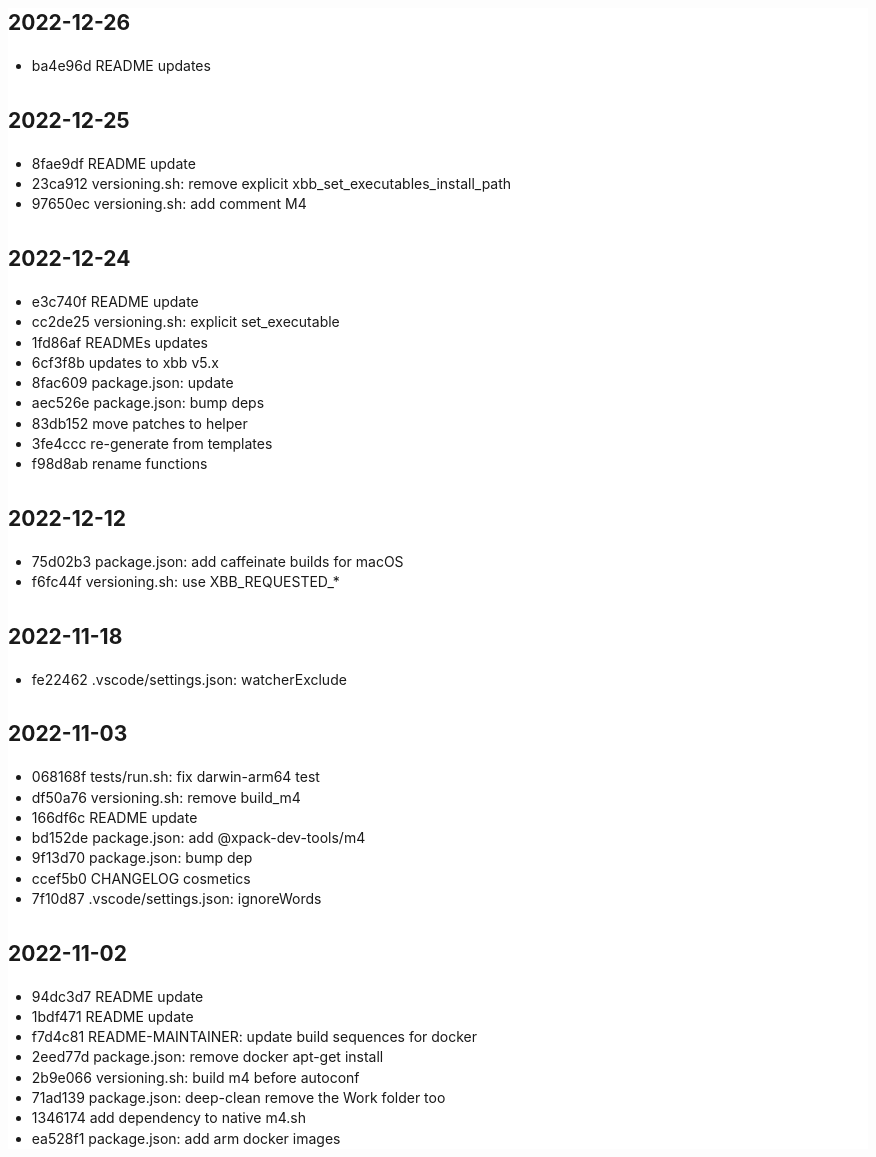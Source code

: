 ## 2022-12-26

* ba4e96d README updates

## 2022-12-25

* 8fae9df README update
* 23ca912 versioning.sh: remove explicit xbb_set_executables_install_path
* 97650ec versioning.sh: add comment M4

## 2022-12-24

* e3c740f README update
* cc2de25 versioning.sh: explicit set_executable
* 1fd86af READMEs updates
* 6cf3f8b updates to xbb v5.x
* 8fac609 package.json: update
* aec526e package.json: bump deps
* 83db152 move patches to helper
* 3fe4ccc re-generate from templates
* f98d8ab rename functions

## 2022-12-12

* 75d02b3 package.json: add caffeinate builds for macOS
* f6fc44f versioning.sh: use XBB_REQUESTED_*

## 2022-11-18

* fe22462 .vscode/settings.json: watcherExclude

## 2022-11-03

* 068168f tests/run.sh: fix darwin-arm64 test
* df50a76 versioning.sh: remove build_m4
* 166df6c README update
* bd152de package.json: add @xpack-dev-tools/m4
* 9f13d70 package.json: bump dep
* ccef5b0 CHANGELOG cosmetics
* 7f10d87 .vscode/settings.json: ignoreWords

## 2022-11-02

* 94dc3d7 README update
* 1bdf471 README update
* f7d4c81 README-MAINTAINER: update build sequences for docker
* 2eed77d package.json: remove docker apt-get install
* 2b9e066 versioning.sh: build m4 before autoconf
* 71ad139 package.json: deep-clean remove the Work folder too
* 1346174 add dependency to native m4.sh
* ea528f1 package.json: add arm docker images
